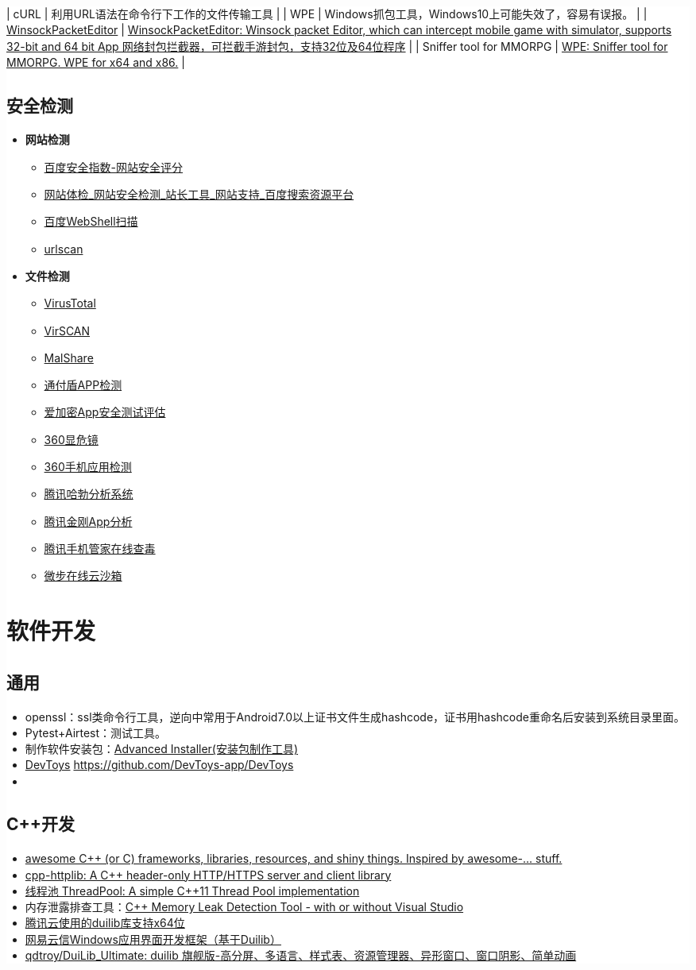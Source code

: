 | cURL                                          | 利用URL语法在命令行下工作的文件传输工具                                                                                                                                                                                  |
| WPE                                           | Windows抓包工具，Windows10上可能失效了，容易有误报。                                                                                                                                                                     |
| [WinsockPacketEditor](https://www.wpe64.com/) | [WinsockPacketEditor: Winsock packet Editor, which can intercept mobile game with simulator, supports 32-bit and 64 bit App 网络封包拦截器，可拦截手游封包，支持32位及64位程序](https://github.com/x-nas/WinsockPacketEditor) |
| Sniffer tool for MMORPG                       | [WPE: Sniffer tool for MMORPG. WPE for x64 and x86.](https://github.com/TheZeroSlave/WPE)                                                                                                              |

## 安全检测

- **网站检测**
  
  - [百度安全指数-网站安全评分](https://bsi.baidu.com/)
  
  - [网站体检_网站安全检测_站长工具_网站支持_百度搜索资源平台](https://ziyuan.baidu.com/safe/index)
  
  - [百度WebShell扫描](https://scanner.baidu.com/#/pages/intro)
  
  - [urlscan](https://urlscan.io/)

- **文件检测**
  
  - [VirusTotal](www.virustotal.com)
  
  - [VirSCAN](http://virscan.org/)
  
  - [MalShare](https://malshare.com/)
  
  - [通付盾APP检测](https://www.tongfudun.com/scan.jhtml)
  
  - [爱加密App安全测试评估](http://safe.ijiami.cn/)
  
  - [360显危镜](http://appscan.360.cn/)
  
  - [360手机应用检测](http://scan.shouji.360.cn/)
  
  - [腾讯哈勃分析系统](https://habo.qq.com/)
  
  - [腾讯金刚App分析](https://service.security.tencent.com/kingkong)
  
  - [腾讯手机管家在线查毒](https://m.qq.com/security_lab/scans_online.jsp)
  
  - [微步在线云沙箱](https://s.threatbook.cn/)

# 软件开发

## 通用

- openssl：ssl类命令行工具，逆向中常用于Android7.0以上证书文件生成hashcode，证书用hashcode重命名后安装到系统目录里面。
- Pytest+Airtest：测试工具。
- 制作软件安装包：[Advanced Installer(安装包制作工具)](https://www.423down.com/13777.html#google_vignette)
- [DevToys](https://devtoys.app/)  https://github.com/DevToys-app/DevToys
- 

## C++开发

- [awesome C\+\+ \(or C\) frameworks, libraries, resources, and shiny things\. Inspired by awesome\-\.\.\. stuff\.](https://github.com/fffaraz/awesome-cpp)
- [cpp\-httplib: A C\+\+ header\-only HTTP/HTTPS server and client library](https://github.com/yhirose/cpp-httplib)
- [线程池 ThreadPool: A simple C\+\+11 Thread Pool implementation](https://github.com/progschj/ThreadPool)
- 内存泄露排查工具：[C\+\+ Memory Leak Detection Tool \- with or without Visual Studio](https://www.deleaker.com/)
- [腾讯云使用的duilib库支持x64位](https://github.com/tencentyun/TIMSDK/commits/master/cross-platform/Windows/IMApp/Basic/duilib)
- [网易云信Windows应用界面开发框架（基于Duilib）](https://github.com/netease-im/NIM_Duilib_Framework)
- [qdtroy/DuiLib_Ultimate: duilib 旗舰版-高分屏、多语言、样式表、资源管理器、异形窗口、窗口阴影、简单动画](https://github.com/qdtroy/DuiLib_Ultimate)